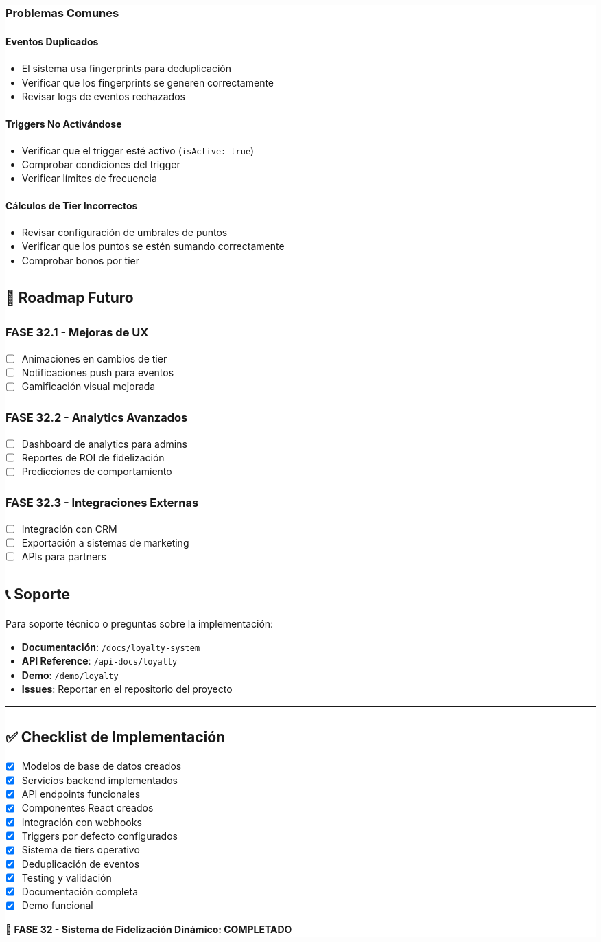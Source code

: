 ### Problemas Comunes

#### Eventos Duplicados
- El sistema usa fingerprints para deduplicación
- Verificar que los fingerprints se generen correctamente
- Revisar logs de eventos rechazados

#### Triggers No Activándose  
- Verificar que el trigger esté activo (`isActive: true`)
- Comprobar condiciones del trigger
- Verificar límites de frecuencia

#### Cálculos de Tier Incorrectos
- Revisar configuración de umbrales de puntos
- Verificar que los puntos se estén sumando correctamente
- Comprobar bonos por tier

## 🔄 Roadmap Futuro

### FASE 32.1 - Mejoras de UX
- [ ] Animaciones en cambios de tier
- [ ] Notificaciones push para eventos
- [ ] Gamificación visual mejorada

### FASE 32.2 - Analytics Avanzados  
- [ ] Dashboard de analytics para admins
- [ ] Reportes de ROI de fidelización
- [ ] Predicciones de comportamiento

### FASE 32.3 - Integraciones Externas
- [ ] Integración con CRM
- [ ] Exportación a sistemas de marketing
- [ ] APIs para partners

## 📞 Soporte

Para soporte técnico o preguntas sobre la implementación:

- **Documentación**: `/docs/loyalty-system`
- **API Reference**: `/api-docs/loyalty`
- **Demo**: `/demo/loyalty`
- **Issues**: Reportar en el repositorio del proyecto

---

## ✅ Checklist de Implementación

- [x] Modelos de base de datos creados
- [x] Servicios backend implementados  
- [x] API endpoints funcionales
- [x] Componentes React creados
- [x] Integración con webhooks
- [x] Triggers por defecto configurados
- [x] Sistema de tiers operativo
- [x] Deduplicación de eventos
- [x] Testing y validación
- [x] Documentación completa
- [x] Demo funcional

**🎉 FASE 32 - Sistema de Fidelización Dinámico: COMPLETADO**

